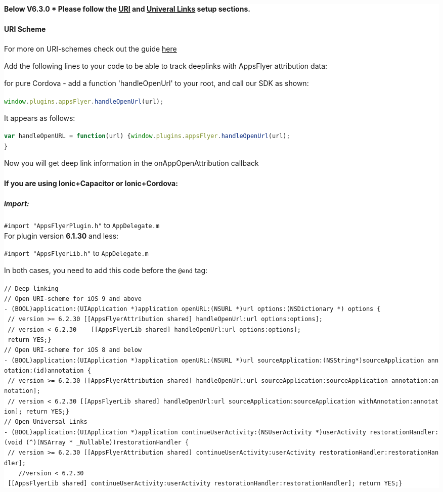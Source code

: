   
#### Below V6.3.0 * Please follow the [URI](#ios-uri) and [Univeral Links](#ios-universal) setup sections.  
#### <a id="ios-uri"> URI Scheme  
  
For more on URI-schemes check out the guide [here](https://dev.appsflyer.com/docs/initial-setup-2#deciding-on-a-uri-scheme)  
  
Add the following lines to your code to be able to track deeplinks with AppsFlyer attribution data:  
  
for pure Cordova - add a function 'handleOpenUrl' to your root, and call our SDK as shown:  
```javascript  
window.plugins.appsFlyer.handleOpenUrl(url);  
```  
It appears as follows:  
  
```javascript  
var handleOpenURL = function(url) {window.plugins.appsFlyer.handleOpenUrl(url);  
}  
```  
Now you will get deep link information in the onAppOpenAttribution callback  
  
#### <a id="ios-universal"> If you are using Ionic+Capacitor or Ionic+Cordova:<br>  
##### import:<br>  
`#import "AppsFlyerPlugin.h"` to `AppDelegate.m`   
For plugin version **6.1.30** and less:  
  
`#import "AppsFlyerLib.h"` to `AppDelegate.m`  
  
In both cases, you need to add this code before the `@end` tag:<br>  
```  
// Deep linking  
// Open URI-scheme for iOS 9 and above  
- (BOOL)application:(UIApplication *)application openURL:(NSURL *)url options:(NSDictionary *) options {  
 // version >= 6.2.30 [[AppsFlyerAttribution shared] handleOpenUrl:url options:options];  
 // version < 6.2.30    [[AppsFlyerLib shared] handleOpenUrl:url options:options];  
 return YES;}  
// Open URI-scheme for iOS 8 and below  
- (BOOL)application:(UIApplication *)application openURL:(NSURL *)url sourceApplication:(NSString*)sourceApplication annotation:(id)annotation {  
 // version >= 6.2.30 [[AppsFlyerAttribution shared] handleOpenUrl:url sourceApplication:sourceApplication annotation:annotation];  
 // version < 6.2.30 [[AppsFlyerLib shared] handleOpenUrl:url sourceApplication:sourceApplication withAnnotation:annotation]; return YES;}  
// Open Universal Links  
- (BOOL)application:(UIApplication *)application continueUserActivity:(NSUserActivity *)userActivity restorationHandler:(void (^)(NSArray * _Nullable))restorationHandler {  
 // version >= 6.2.30 [[AppsFlyerAttribution shared] continueUserActivity:userActivity restorationHandler:restorationHandler];      
    //version < 6.2.30  
 [[AppsFlyerLib shared] continueUserActivity:userActivity restorationHandler:restorationHandler]; return YES;}  
```  
  
